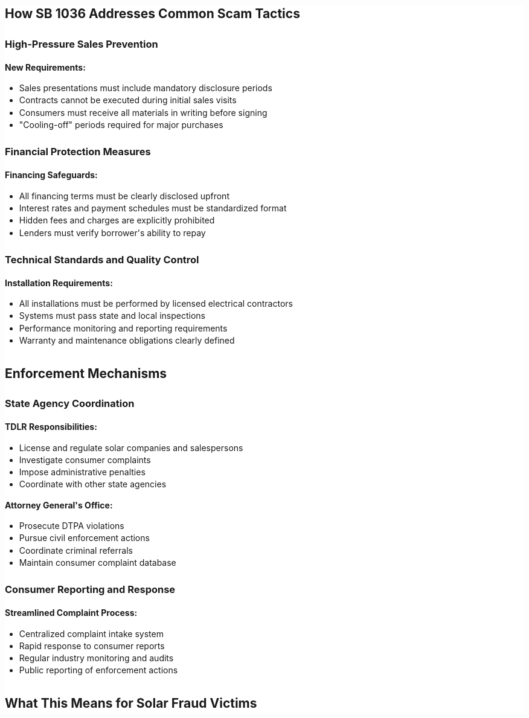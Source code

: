 ## How SB 1036 Addresses Common Scam Tactics

### High-Pressure Sales Prevention

**New Requirements:**
- Sales presentations must include mandatory disclosure periods
- Contracts cannot be executed during initial sales visits
- Consumers must receive all materials in writing before signing
- "Cooling-off" periods required for major purchases

### Financial Protection Measures

**Financing Safeguards:**
- All financing terms must be clearly disclosed upfront
- Interest rates and payment schedules must be standardized format
- Hidden fees and charges are explicitly prohibited
- Lenders must verify borrower's ability to repay

### Technical Standards and Quality Control

**Installation Requirements:**
- All installations must be performed by licensed electrical contractors
- Systems must pass state and local inspections
- Performance monitoring and reporting requirements
- Warranty and maintenance obligations clearly defined

## Enforcement Mechanisms

### State Agency Coordination

**TDLR Responsibilities:**
- License and regulate solar companies and salespersons
- Investigate consumer complaints
- Impose administrative penalties
- Coordinate with other state agencies

**Attorney General's Office:**
- Prosecute DTPA violations
- Pursue civil enforcement actions
- Coordinate criminal referrals
- Maintain consumer complaint database

### Consumer Reporting and Response

**Streamlined Complaint Process:**
- Centralized complaint intake system
- Rapid response to consumer reports
- Regular industry monitoring and audits
- Public reporting of enforcement actions

## What This Means for Solar Fraud Victims
